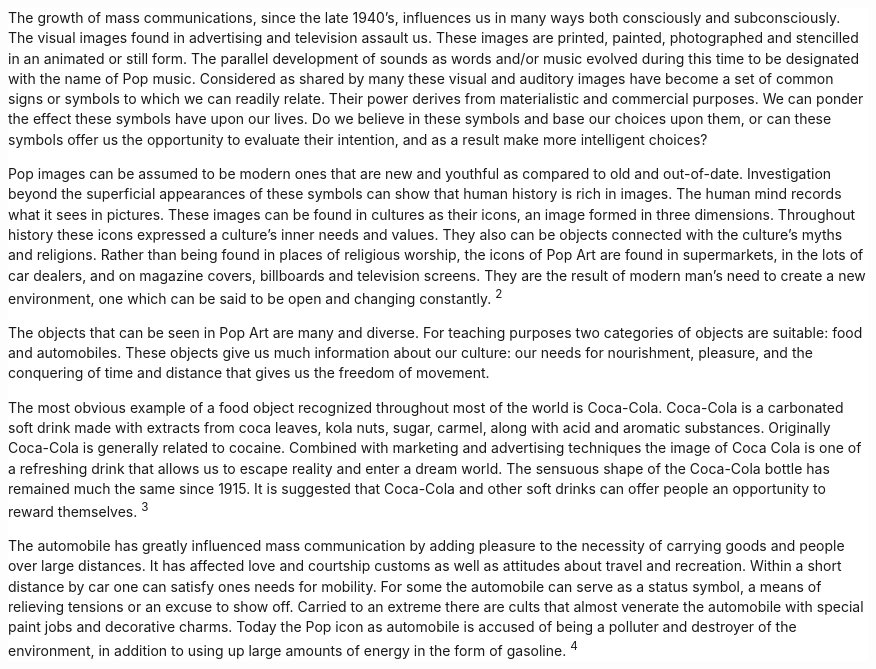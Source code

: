 </sup>
</p>
<p>
The growth of mass communications, since the late 1940’s, influences us in many ways both consciously and subconsciously. The visual images found in advertising and television assault us. These images are printed, painted, photographed and stencilled in an animated or still form. The parallel development of sounds as words and/or music evolved during this time to be designated with the name of Pop music. Considered as shared by many these visual and auditory images have become a set of common signs or symbols to which we can readily relate. Their power derives from materialistic and commercial purposes. We can ponder the effect these symbols have upon our lives. Do we believe in these symbols and base our choices upon them, or can these symbols offer us the opportunity to evaluate their intention, and as a result make more intelligent choices?
</p>
<p>
Pop images can be assumed to be modern ones that are new and youthful as compared to old and out-of-date. Investigation beyond the superficial appearances of these symbols can show that human history is rich in images. The human mind records what it sees in pictures. These images can be found in cultures as their icons, an image formed in three dimensions. Throughout history these icons expressed a culture’s inner needs and values. They also can be objects connected with the culture’s myths and religions. Rather than being found in places of religious worship, the icons of Pop Art are found in supermarkets, in the lots of car dealers, and on magazine covers, billboards and television screens. They are the result of modern man’s need to create a new environment, one which can be said to be open and changing constantly.
<sup>
2
</sup>
</p>
<p>
The objects that can be seen in Pop Art are many and diverse. For teaching purposes two categories of objects are suitable: food and automobiles. These objects give us much information about our culture: our needs for nourishment, pleasure, and the conquering of time and distance that gives us the freedom of movement.
</p>
<p>
The most obvious example of a food object recognized throughout most of the world is Coca-Cola. Coca-Cola is a carbonated soft drink made with extracts from coca leaves, kola nuts, sugar, carmel, along with acid and aromatic substances. Originally Coca-Cola is generally related to cocaine. Combined with marketing and advertising techniques the image of Coca Cola is one of a refreshing drink that allows us to escape reality and enter a dream world. The sensuous shape of the Coca-Cola bottle has remained much the same since 1915. It is suggested that Coca-Cola and other soft drinks can offer people an opportunity to reward themselves.
<sup>
3
</sup>
</p>
<p>
The automobile has greatly influenced mass communication by adding pleasure to the necessity of carrying goods and people over large distances. It has affected love and courtship customs as well as attitudes about travel and recreation. Within a short distance by car one can satisfy ones needs for mobility. For some the automobile can serve as a status symbol, a means of relieving tensions or an excuse to show off. Carried to an extreme there are cults that almost venerate the automobile with special paint jobs and decorative charms. Today the Pop icon as automobile is accused of being a polluter and destroyer of the environment, in addition to using up large amounts of energy in the form of gasoline.
<sup>
4
</sup>
</p>
<p>